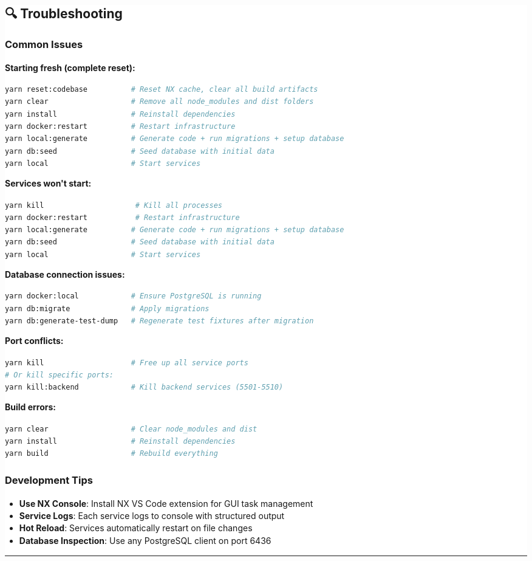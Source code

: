 ## 🔍 Troubleshooting

### Common Issues

**Starting fresh (complete reset):**

```bash
yarn reset:codebase          # Reset NX cache, clear all build artifacts
yarn clear                   # Remove all node_modules and dist folders
yarn install                 # Reinstall dependencies
yarn docker:restart          # Restart infrastructure
yarn local:generate          # Generate code + run migrations + setup database
yarn db:seed                 # Seed database with initial data
yarn local                   # Start services
```

**Services won't start:**

```bash
yarn kill                     # Kill all processes
yarn docker:restart           # Restart infrastructure
yarn local:generate          # Generate code + run migrations + setup database
yarn db:seed                 # Seed database with initial data
yarn local                   # Start services
```

**Database connection issues:**

```bash
yarn docker:local            # Ensure PostgreSQL is running
yarn db:migrate              # Apply migrations
yarn db:generate-test-dump   # Regenerate test fixtures after migration
```

**Port conflicts:**

```bash
yarn kill                    # Free up all service ports
# Or kill specific ports:
yarn kill:backend            # Kill backend services (5501-5510)
```

**Build errors:**

```bash
yarn clear                   # Clear node_modules and dist
yarn install                 # Reinstall dependencies
yarn build                   # Rebuild everything
```

### Development Tips

- **Use NX Console**: Install NX VS Code extension for GUI task management
- **Service Logs**: Each service logs to console with structured output
- **Hot Reload**: Services automatically restart on file changes
- **Database Inspection**: Use any PostgreSQL client on port 6436

---
